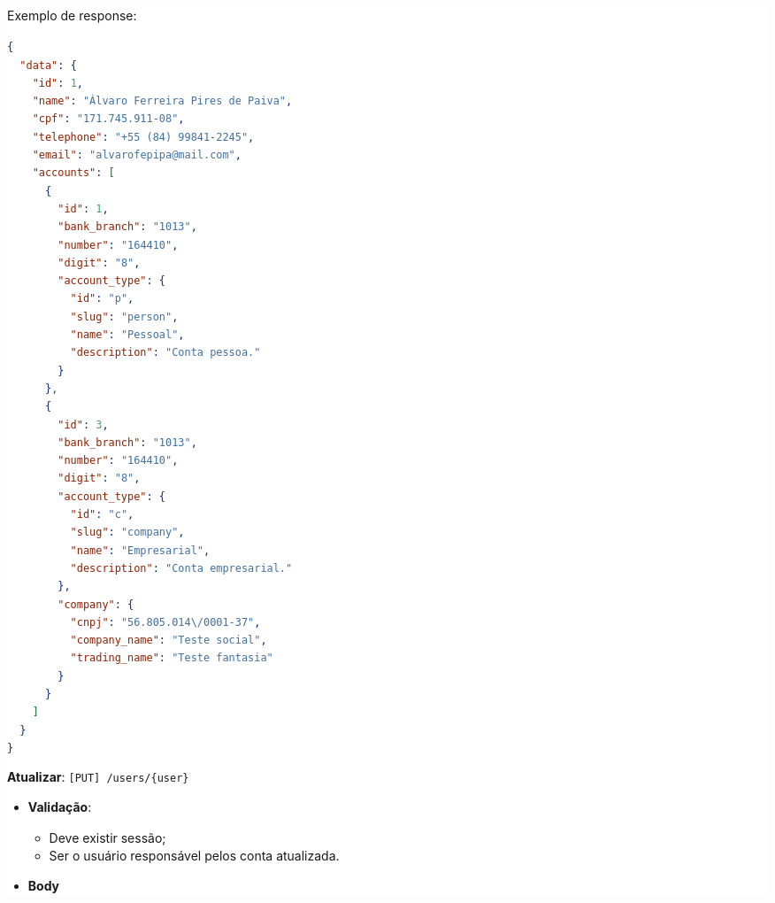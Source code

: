 Exemplo de response:
```json
{
  "data": {
    "id": 1,
    "name": "Álvaro Ferreira Pires de Paiva",
    "cpf": "171.745.911-08",
    "telephone": "+55 (84) 99841-2245",
    "email": "alvarofepipa@mail.com",
    "accounts": [
      {
        "id": 1,
        "bank_branch": "1013",
        "number": "164410",
        "digit": "8",
        "account_type": {
          "id": "p",
          "slug": "person",
          "name": "Pessoal",
          "description": "Conta pessoa."
        }
      },
      {
        "id": 3,
        "bank_branch": "1013",
        "number": "164410",
        "digit": "8",
        "account_type": {
          "id": "c",
          "slug": "company",
          "name": "Empresarial",
          "description": "Conta empresarial."
        },
        "company": {
          "cnpj": "56.805.014\/0001-37",
          "company_name": "Teste social",
          "trading_name": "Teste fantasia"
        }
      }
    ]
  }
}
```

**Atualizar**:
`[PUT] /users/{user}`

- **Validação**:
  - Deve existir sessão;
  - Ser o usuário responsável pelos conta atualizada.

- **Body**
